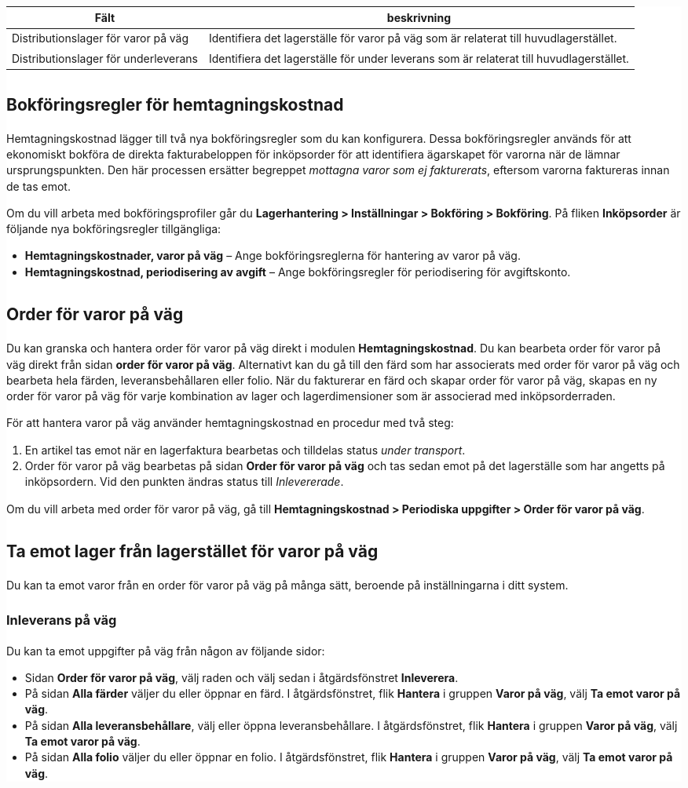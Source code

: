 | Fält | beskrivning |
|---|---|
| Distributionslager för varor på väg | Identifiera det lagerställe för varor på väg som är relaterat till huvudlagerstället. |
| Distributionslager för underleverans | Identifiera det lagerställe för under leverans som är relaterat till huvudlagerstället. |

## <a name="posting-rules-for-landed-cost"></a>Bokföringsregler för hemtagningskostnad

Hemtagningskostnad lägger till två nya bokföringsregler som du kan konfigurera. Dessa bokföringsregler används för att ekonomiskt bokföra de direkta fakturabeloppen för inköpsorder för att identifiera ägarskapet för varorna när de lämnar ursprungspunkten. Den här processen ersätter begreppet *mottagna varor som ej fakturerats*, eftersom varorna faktureras innan de tas emot. 

Om du vill arbeta med bokföringsprofiler går du **Lagerhantering \> Inställningar \> Bokföring \> Bokföring**. På fliken **Inköpsorder** är följande nya bokföringsregler tillgängliga:

- **Hemtagningskostnader, varor på väg** – Ange bokföringsreglerna för hantering av varor på väg.
- **Hemtagningskostnad, periodisering av avgift** – Ange bokföringsregler för periodisering för avgiftskonto.

## <a name="goods-in-transit-orders"></a>Order för varor på väg

Du kan granska och hantera order för varor på väg direkt i modulen **Hemtagningskostnad**. Du kan bearbeta order för varor på väg direkt från sidan **order för varor på väg**. Alternativt kan du gå till den färd som har associerats med order för varor på väg och bearbeta hela färden, leveransbehållaren eller folio. När du fakturerar en färd och skapar order för varor på väg, skapas en ny order för varor på väg för varje kombination av lager och lagerdimensioner som är associerad med inköpsorderraden.

För att hantera varor på väg använder hemtagningskostnad en procedur med två steg:

1. En artikel tas emot när en lagerfaktura bearbetas och tilldelas status *under transport*.
1. Order för varor på väg bearbetas på sidan **Order för varor på väg** och tas sedan emot på det lagerställe som har angetts på inköpsordern. Vid den punkten ändras status till *Inlevererade*.

Om du vill arbeta med order för varor på väg, gå till **Hemtagningskostnad \> Periodiska uppgifter \> Order för varor på väg**.

## <a name="receiving-stock-from-the-goods-in-transit-warehouse"></a>Ta emot lager från lagerstället för varor på väg

Du kan ta emot varor från en order för varor på väg på många sätt, beroende på inställningarna i ditt system.

### <a name="in-transit-receiving"></a>Inleverans på väg

Du kan ta emot uppgifter på väg från någon av följande sidor:

- Sidan **Order för varor på väg**, välj raden och välj sedan i åtgärdsfönstret **Inleverera**.
- På sidan **Alla färder** väljer du eller öppnar en färd. I åtgärdsfönstret, flik **Hantera** i gruppen **Varor på väg**, välj **Ta emot varor på väg**.
- På sidan **Alla leveransbehållare**, välj eller öppna leveransbehållare. I åtgärdsfönstret, flik **Hantera** i gruppen **Varor på väg**, välj **Ta emot varor på väg**.
- På sidan **Alla folio** väljer du eller öppnar en folio. I åtgärdsfönstret, flik **Hantera** i gruppen **Varor på väg**, välj **Ta emot varor på väg**.
